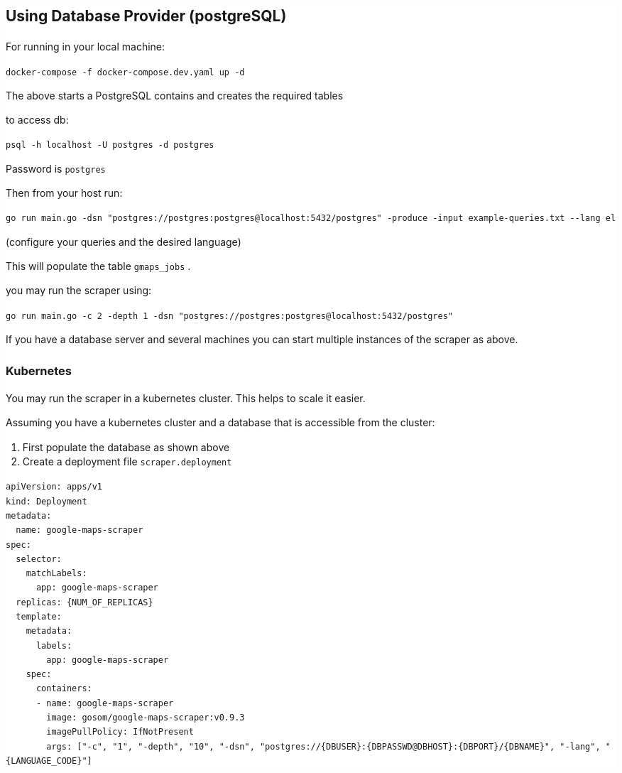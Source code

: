 
## Using Database Provider (postgreSQL)

For running in your local machine:

```
docker-compose -f docker-compose.dev.yaml up -d
```

The above starts a PostgreSQL contains and creates the required tables

to access db:

```
psql -h localhost -U postgres -d postgres
```

Password is `postgres`

Then from your host run:

```
go run main.go -dsn "postgres://postgres:postgres@localhost:5432/postgres" -produce -input example-queries.txt --lang el
```

(configure your queries and the desired language)

This will populate the table `gmaps_jobs` . 

you may run the scraper using:

```
go run main.go -c 2 -depth 1 -dsn "postgres://postgres:postgres@localhost:5432/postgres"
```

If you have a database server and several machines you can start multiple instances of the scraper as above.

### Kubernetes

You may run the scraper in a kubernetes cluster. This helps to scale it easier.

Assuming you have a kubernetes cluster and a database that is accessible from the cluster:

1. First populate the database as shown above
2. Create a deployment file `scraper.deployment`

```
apiVersion: apps/v1
kind: Deployment
metadata:
  name: google-maps-scraper
spec:
  selector:
    matchLabels:
      app: google-maps-scraper
  replicas: {NUM_OF_REPLICAS}
  template:
    metadata:
      labels:
        app: google-maps-scraper
    spec:
      containers:
      - name: google-maps-scraper
        image: gosom/google-maps-scraper:v0.9.3
        imagePullPolicy: IfNotPresent
        args: ["-c", "1", "-depth", "10", "-dsn", "postgres://{DBUSER}:{DBPASSWD@DBHOST}:{DBPORT}/{DBNAME}", "-lang", "{LANGUAGE_CODE}"]
```
